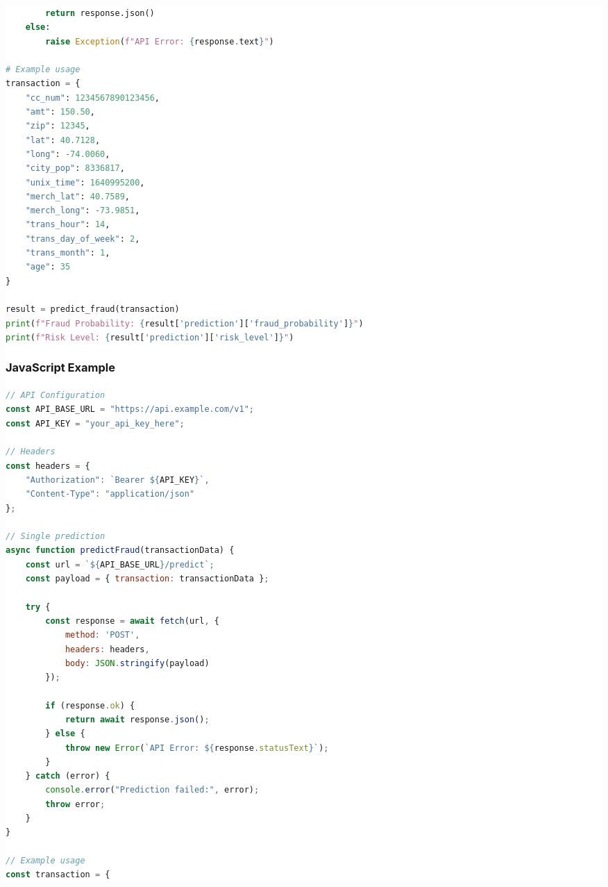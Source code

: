 ```python
        return response.json()
    else:
        raise Exception(f"API Error: {response.text}")

# Example usage
transaction = {
    "cc_num": 1234567890123456,
    "amt": 150.50,
    "zip": 12345,
    "lat": 40.7128,
    "long": -74.0060,
    "city_pop": 8336817,
    "unix_time": 1640995200,
    "merch_lat": 40.7589,
    "merch_long": -73.9851,
    "trans_hour": 14,
    "trans_day_of_week": 2,
    "trans_month": 1,
    "age": 35
}

result = predict_fraud(transaction)
print(f"Fraud Probability: {result['prediction']['fraud_probability']}")
print(f"Risk Level: {result['prediction']['risk_level']}")
```

### **JavaScript Example**
```javascript
// API Configuration
const API_BASE_URL = "https://api.example.com/v1";
const API_KEY = "your_api_key_here";

// Headers
const headers = {
    "Authorization": `Bearer ${API_KEY}`,
    "Content-Type": "application/json"
};

// Single prediction
async function predictFraud(transactionData) {
    const url = `${API_BASE_URL}/predict`;
    const payload = { transaction: transactionData };
    
    try {
        const response = await fetch(url, {
            method: 'POST',
            headers: headers,
            body: JSON.stringify(payload)
        });
        
        if (response.ok) {
            return await response.json();
        } else {
            throw new Error(`API Error: ${response.statusText}`);
        }
    } catch (error) {
        console.error("Prediction failed:", error);
        throw error;
    }
}

// Example usage
const transaction = {
```